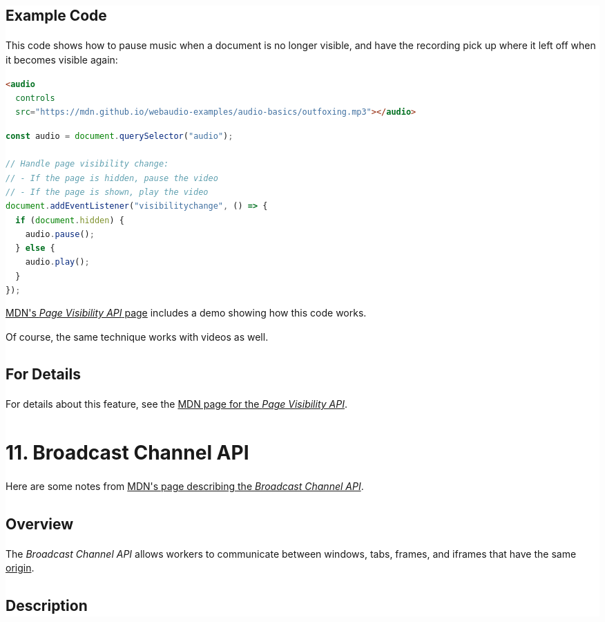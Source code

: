 ## Example Code

This code shows how to pause music when a document is no longer visible, and have the recording pick up where it
left off when it becomes visible again:

```html
<audio
  controls
  src="https://mdn.github.io/webaudio-examples/audio-basics/outfoxing.mp3"></audio>
```

```javascript
const audio = document.querySelector("audio");

// Handle page visibility change:
// - If the page is hidden, pause the video
// - If the page is shown, play the video
document.addEventListener("visibilitychange", () => {
  if (document.hidden) {
    audio.pause();
  } else {
    audio.play();
  }
});
```

[MDN's *Page Visibility API* page](https://developer.mozilla.org/en-US/docs/Web/API/Page_Visibility_API)
includes a demo showing how this code works.

Of course, the same technique works with videos as well.

## For Details

For details about this feature, see the
[MDN page for the *Page Visibility API*](https://developer.mozilla.org/en-US/docs/Web/API/Page_Visibility_API).


# 11. Broadcast Channel API

Here are some notes from
[MDN's page describing the *Broadcast Channel API*](https://developer.mozilla.org/en-US/docs/Web/API/Broadcast_Channel_API).

## Overview

The *Broadcast Channel API* allows workers to communicate between windows, tabs, frames, and iframes
that have the same [origin](https://developer.mozilla.org/en-US/docs/Glossary/Origin).

## Description
